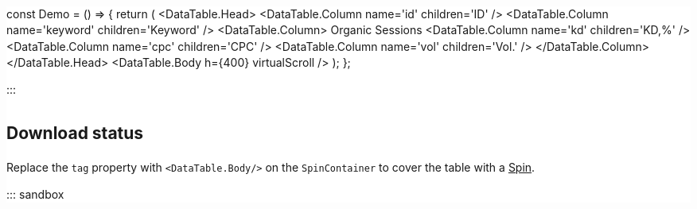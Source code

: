 const Demo = () => {
  return (
    <DataTable data={data}>
      <DataTable.Head>
        <DataTable.Column name='id' children='ID' />
        <DataTable.Column name='keyword' children='Keyword' />
        <DataTable.Column>
          Organic Sessions
          <DataTable.Column name='kd' children='KD,%' />
          <DataTable.Column name='cpc' children='CPC' />
          <DataTable.Column name='vol' children='Vol.' />
        </DataTable.Column>
      </DataTable.Head>
      <DataTable.Body h={400} virtualScroll />
    </DataTable>
  );
};
</script>

:::

## Download status

Replace the `tag` property with `<DataTable.Body/>` on the `SpinContainer` to cover the table with a [Spin](/components/spin/spin).

::: sandbox

<script lang="tsx">
import React from 'react';
import DataTable from '@semcore/ui/data-table';
import SpinContainer from '@semcore/ui/spin-container';

const Demo = () => {
  const [loading, setLoading] = React.useState(true);
  React.useEffect(() => {
    const timer = setInterval(() => {
      setLoading(!loading);
    }, 1500);
    return () => {
      clearInterval(timer);
    };
  }, [loading]);
  return (
    <DataTable data={data}>
      <DataTable.Head>
        <DataTable.Column name='keyword' children='Keyword' />
        <DataTable.Column name='kd' children='KD,%' />
        <DataTable.Column name='cpc' children='CPC' />
        <DataTable.Column name='vol' children='Vol.' />
      </DataTable.Head>
      <SpinContainer loading={loading} style={{ overflow: 'initial' }}>
        <DataTable.Body />
      </SpinContainer>
    </DataTable>
  );
};
